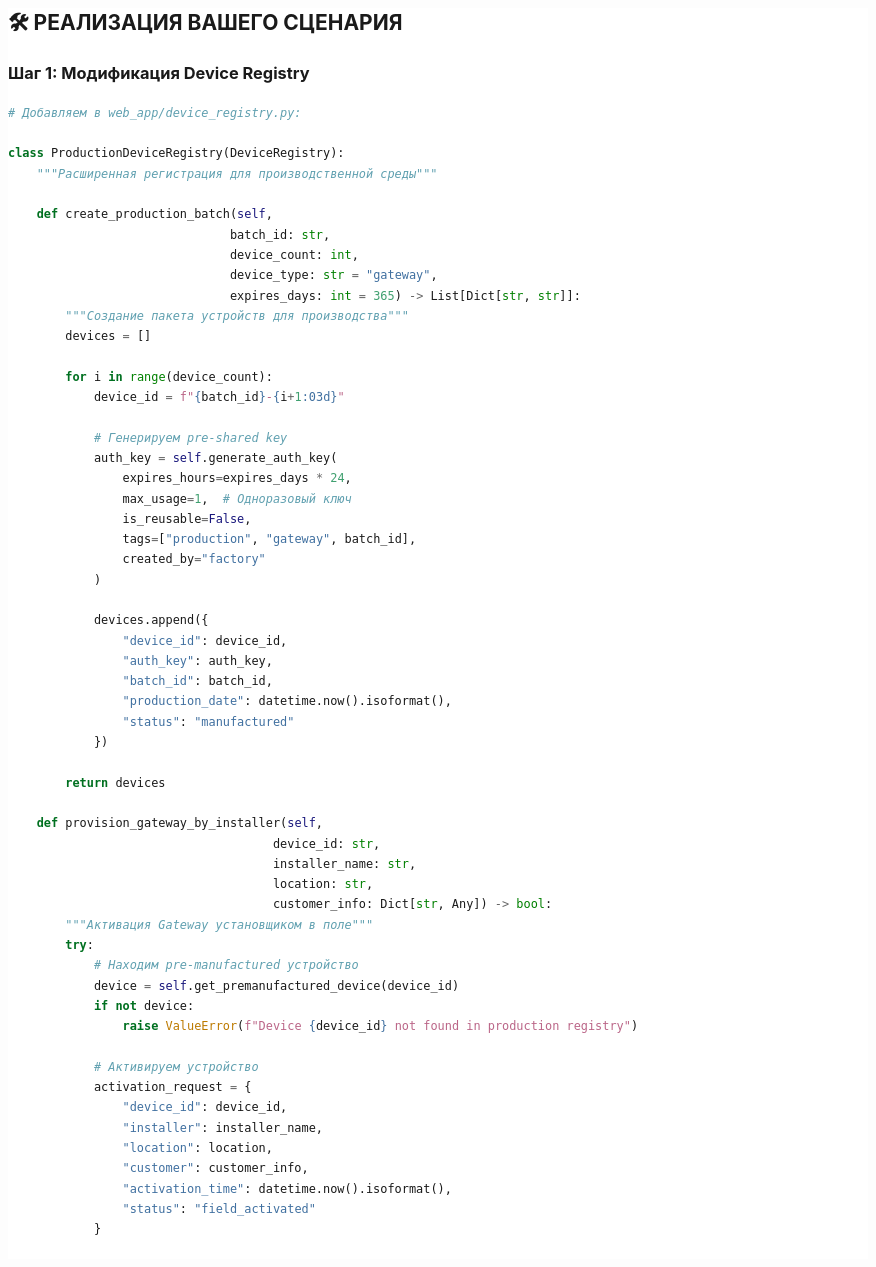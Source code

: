 
## 🛠️ **РЕАЛИЗАЦИЯ ВАШЕГО СЦЕНАРИЯ**

### **Шаг 1: Модификация Device Registry**

```python
# Добавляем в web_app/device_registry.py:

class ProductionDeviceRegistry(DeviceRegistry):
    """Расширенная регистрация для производственной среды"""
    
    def create_production_batch(self, 
                               batch_id: str,
                               device_count: int,
                               device_type: str = "gateway",
                               expires_days: int = 365) -> List[Dict[str, str]]:
        """Создание пакета устройств для производства"""
        devices = []
        
        for i in range(device_count):
            device_id = f"{batch_id}-{i+1:03d}"
            
            # Генерируем pre-shared key
            auth_key = self.generate_auth_key(
                expires_hours=expires_days * 24,
                max_usage=1,  # Одноразовый ключ
                is_reusable=False,
                tags=["production", "gateway", batch_id],
                created_by="factory"
            )
            
            devices.append({
                "device_id": device_id,
                "auth_key": auth_key,
                "batch_id": batch_id,
                "production_date": datetime.now().isoformat(),
                "status": "manufactured"
            })
            
        return devices
    
    def provision_gateway_by_installer(self,
                                     device_id: str,
                                     installer_name: str,
                                     location: str,
                                     customer_info: Dict[str, Any]) -> bool:
        """Активация Gateway установщиком в поле"""
        try:
            # Находим pre-manufactured устройство
            device = self.get_premanufactured_device(device_id)
            if not device:
                raise ValueError(f"Device {device_id} not found in production registry")
            
            # Активируем устройство
            activation_request = {
                "device_id": device_id,
                "installer": installer_name,
                "location": location,
                "customer": customer_info,
                "activation_time": datetime.now().isoformat(),
                "status": "field_activated"
            }
            
```